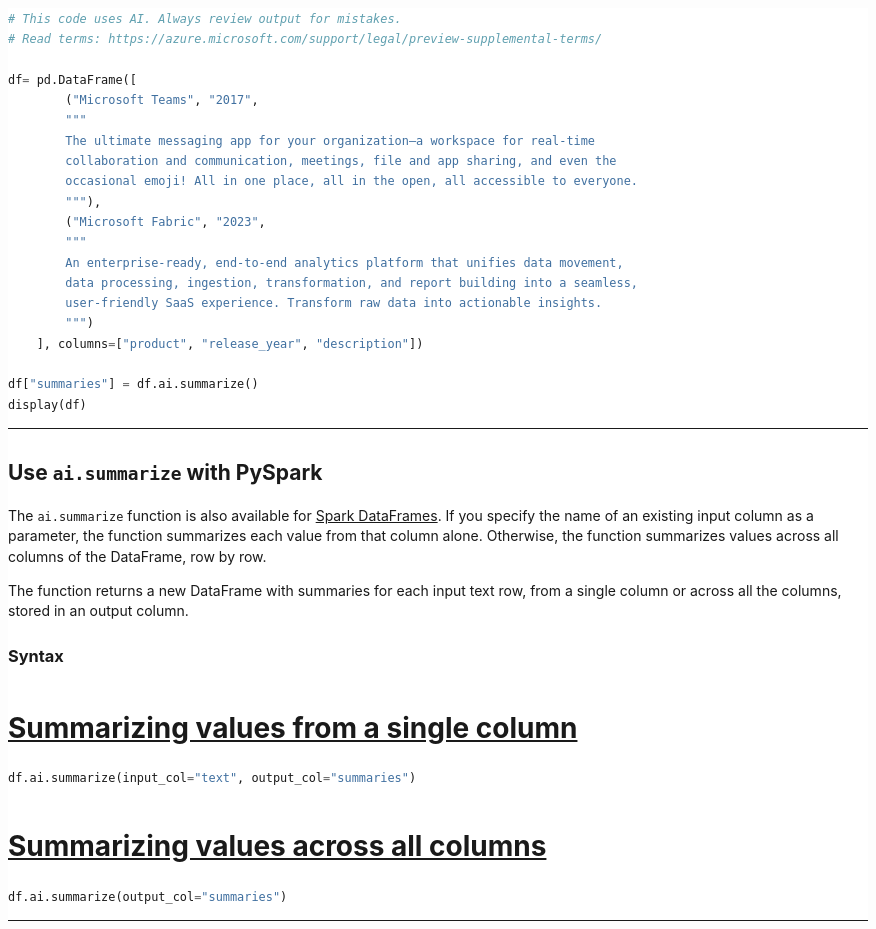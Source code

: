 ```python
# This code uses AI. Always review output for mistakes. 
# Read terms: https://azure.microsoft.com/support/legal/preview-supplemental-terms/

df= pd.DataFrame([
        ("Microsoft Teams", "2017",
        """
        The ultimate messaging app for your organization—a workspace for real-time 
        collaboration and communication, meetings, file and app sharing, and even the 
        occasional emoji! All in one place, all in the open, all accessible to everyone.
        """),
        ("Microsoft Fabric", "2023",
        """
        An enterprise-ready, end-to-end analytics platform that unifies data movement, 
        data processing, ingestion, transformation, and report building into a seamless, 
        user-friendly SaaS experience. Transform raw data into actionable insights.
        """)
    ], columns=["product", "release_year", "description"])

df["summaries"] = df.ai.summarize()
display(df)
```

---

## Use `ai.summarize` with PySpark

The `ai.summarize` function is also available for [Spark DataFrames](https://spark.apache.org/docs/latest/api/python/reference/pyspark.sql/dataframe.html). If you specify the name of an existing input column as a parameter, the function summarizes each value from that column alone. Otherwise, the function summarizes values across all columns of the DataFrame, row by row.

The function returns a new DataFrame with summaries for each input text row, from a single column or across all the columns, stored in an output column.

### Syntax

# [Summarizing values from a single column](#tab/column-summary)

```python
df.ai.summarize(input_col="text", output_col="summaries")
```

# [Summarizing values across all columns](#tab/dataframe-summary)

```python
df.ai.summarize(output_col="summaries")
```

---
